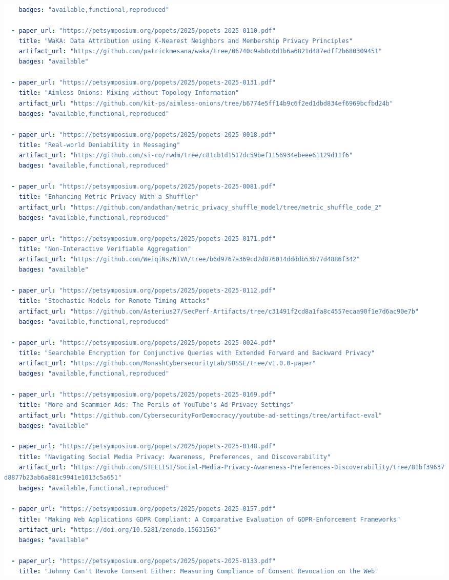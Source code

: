 ```yaml
    badges: "available,functional,reproduced"

  - paper_url: "https://petsymposium.org/popets/2025/popets-2025-0110.pdf"
    title: "WaKA: Data Attribution using K-Nearest Neighbors and Membership Privacy Principles"
    artifact_url: "https://github.com/patrickmesana/waka/tree/06740c9ab8c0d1b6a6821d487edff2b680309451"
    badges: "available"

  - paper_url: "https://petsymposium.org/popets/2025/popets-2025-0131.pdf"
    title: "Aimless Onions: Mixing without Topology Information"
    artifact_url: "https://github.com/kit-ps/aimless-onions/tree/b6774e5ff14b9c6f2ed1dbd834ef6969bcfbd24b"
    badges: "available,functional,reproduced"

  - paper_url: "https://petsymposium.org/popets/2025/popets-2025-0018.pdf"
    title: "Real-world Deniability in Messaging"
    artifact_url: "https://github.com/si-co/rwdm/tree/c81cb1d1517dc59bef1156934ebeee61129d11f6"
    badges: "available,functional,reproduced"

  - paper_url: "https://petsymposium.org/popets/2025/popets-2025-0081.pdf"
    title: "Enhancing Metric Privacy With a Shuffler"
    artifact_url: "https://github.com/andathan/metric_privacy_shuffle_model/tree/metric_shuffle_code_2"
    badges: "available,functional,reproduced"

  - paper_url: "https://petsymposium.org/popets/2025/popets-2025-0171.pdf"
    title: "Non-Interactive Verifiable Aggregation"
    artifact_url: "https://github.com/WeiqiNs/NIVA/tree/b6d9767a369cd2d876014ddddb53b77d4886f342"
    badges: "available"

  - paper_url: "https://petsymposium.org/popets/2025/popets-2025-0112.pdf"
    title: "Stochastic Models for Remote Timing Attacks"
    artifact_url: "https://github.com/Asterius27/SecPerf-Artifacts/tree/c31491f2cd8a1fa8c4557ecaa90f1e7d6ac90e7b"
    badges: "available,functional,reproduced"

  - paper_url: "https://petsymposium.org/popets/2025/popets-2025-0024.pdf"
    title: "Searchable Encryption for Conjunctive Queries with Extended Forward and Backward Privacy"
    artifact_url: "https://github.com/MonashCybersecurityLab/SDSSE/tree/v1.0.0-paper"
    badges: "available,functional,reproduced"

  - paper_url: "https://petsymposium.org/popets/2025/popets-2025-0169.pdf"
    title: "More and Scammier Ads: The Perils of YouTube's Ad Privacy Settings"
    artifact_url: "https://github.com/CybersecurityForDemocracy/youtube-ad-settings/tree/artifact-eval"
    badges: "available"

  - paper_url: "https://petsymposium.org/popets/2025/popets-2025-0148.pdf"
    title: "Navigating Social Media Privacy: Awareness, Preferences, and Discoverability"
    artifact_url: "https://github.com/STEELISI/Social-Media-Privacy-Awareness-Preferences-Discoverability/tree/81bf39637d8877b23ab6a881c9941e1013c5a651"
    badges: "available,functional,reproduced"

  - paper_url: "https://petsymposium.org/popets/2025/popets-2025-0157.pdf"
    title: "Making Web Applications GDPR Compliant: A Comparative Evaluation of GDPR-Enforcement Frameworks"
    artifact_url: "https://doi.org/10.5281/zenodo.15631563"
    badges: "available"

  - paper_url: "https://petsymposium.org/popets/2025/popets-2025-0133.pdf"
    title: "Johnny Can't Revoke Consent Either: Measuring Compliance of Consent Revocation on the Web"
```